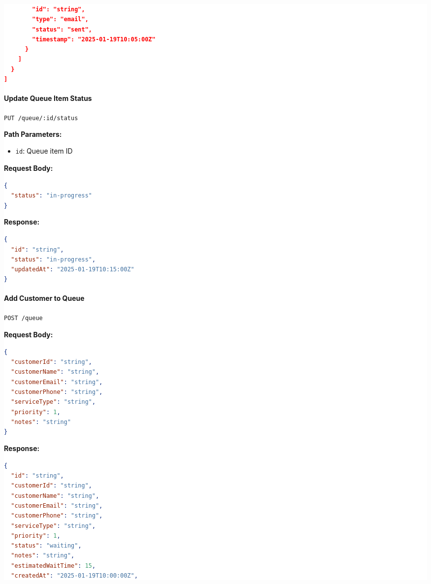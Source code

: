 ```json
        "id": "string",
        "type": "email",
        "status": "sent",
        "timestamp": "2025-01-19T10:05:00Z"
      }
    ]
  }
]
```

#### Update Queue Item Status

```http
PUT /queue/:id/status
```

**Path Parameters:**
- `id`: Queue item ID

**Request Body:**
```json
{
  "status": "in-progress"
}
```

**Response:**
```json
{
  "id": "string",
  "status": "in-progress",
  "updatedAt": "2025-01-19T10:15:00Z"
}
```

#### Add Customer to Queue

```http
POST /queue
```

**Request Body:**
```json
{
  "customerId": "string",
  "customerName": "string",
  "customerEmail": "string",
  "customerPhone": "string",
  "serviceType": "string",
  "priority": 1,
  "notes": "string"
}
```

**Response:**
```json
{
  "id": "string",
  "customerId": "string",
  "customerName": "string",
  "customerEmail": "string",
  "customerPhone": "string",
  "serviceType": "string",
  "priority": 1,
  "status": "waiting",
  "notes": "string",
  "estimatedWaitTime": 15,
  "createdAt": "2025-01-19T10:00:00Z",
```